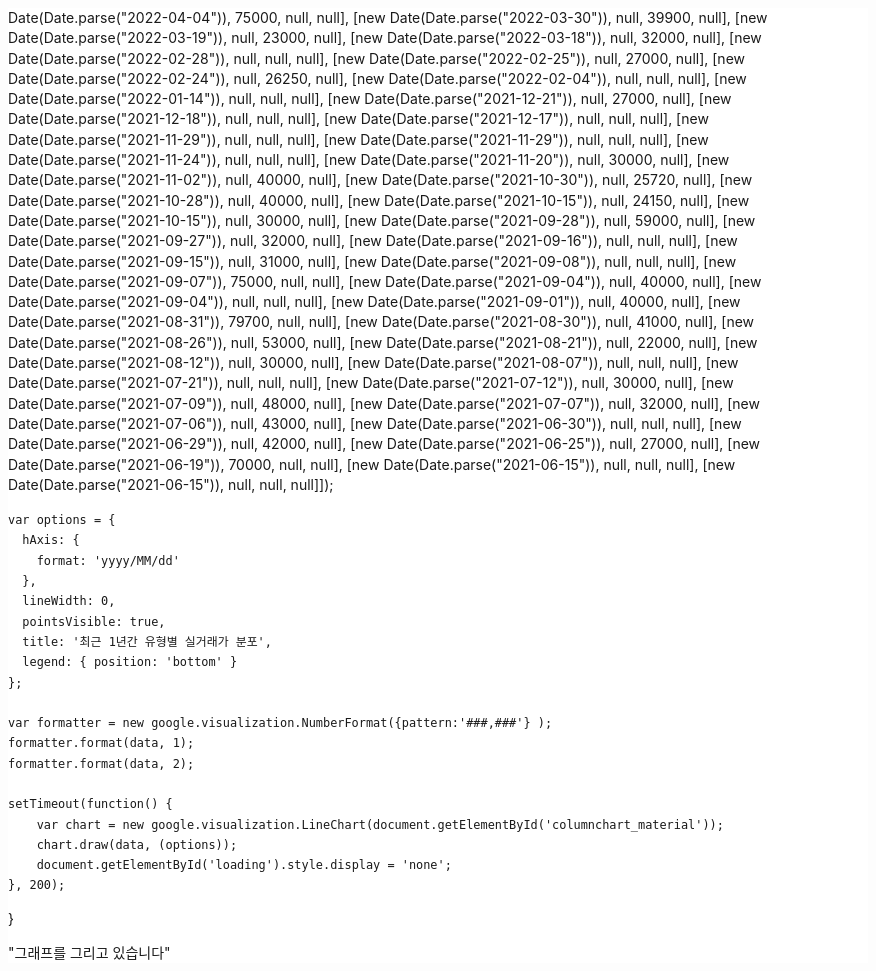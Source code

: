 Date(Date.parse("2022-04-04")), 75000, null, null], [new Date(Date.parse("2022-03-30")), null, 39900, null], [new Date(Date.parse("2022-03-19")), null, 23000, null], [new Date(Date.parse("2022-03-18")), null, 32000, null], [new Date(Date.parse("2022-02-28")), null, null, null], [new Date(Date.parse("2022-02-25")), null, 27000, null], [new Date(Date.parse("2022-02-24")), null, 26250, null], [new Date(Date.parse("2022-02-04")), null, null, null], [new Date(Date.parse("2022-01-14")), null, null, null], [new Date(Date.parse("2021-12-21")), null, 27000, null], [new Date(Date.parse("2021-12-18")), null, null, null], [new Date(Date.parse("2021-12-17")), null, null, null], [new Date(Date.parse("2021-11-29")), null, null, null], [new Date(Date.parse("2021-11-29")), null, null, null], [new Date(Date.parse("2021-11-24")), null, null, null], [new Date(Date.parse("2021-11-20")), null, 30000, null], [new Date(Date.parse("2021-11-02")), null, 40000, null], [new Date(Date.parse("2021-10-30")), null, 25720, null], [new Date(Date.parse("2021-10-28")), null, 40000, null], [new Date(Date.parse("2021-10-15")), null, 24150, null], [new Date(Date.parse("2021-10-15")), null, 30000, null], [new Date(Date.parse("2021-09-28")), null, 59000, null], [new Date(Date.parse("2021-09-27")), null, 32000, null], [new Date(Date.parse("2021-09-16")), null, null, null], [new Date(Date.parse("2021-09-15")), null, 31000, null], [new Date(Date.parse("2021-09-08")), null, null, null], [new Date(Date.parse("2021-09-07")), 75000, null, null], [new Date(Date.parse("2021-09-04")), null, 40000, null], [new Date(Date.parse("2021-09-04")), null, null, null], [new Date(Date.parse("2021-09-01")), null, 40000, null], [new Date(Date.parse("2021-08-31")), 79700, null, null], [new Date(Date.parse("2021-08-30")), null, 41000, null], [new Date(Date.parse("2021-08-26")), null, 53000, null], [new Date(Date.parse("2021-08-21")), null, 22000, null], [new Date(Date.parse("2021-08-12")), null, 30000, null], [new Date(Date.parse("2021-08-07")), null, null, null], [new Date(Date.parse("2021-07-21")), null, null, null], [new Date(Date.parse("2021-07-12")), null, 30000, null], [new Date(Date.parse("2021-07-09")), null, 48000, null], [new Date(Date.parse("2021-07-07")), null, 32000, null], [new Date(Date.parse("2021-07-06")), null, 43000, null], [new Date(Date.parse("2021-06-30")), null, null, null], [new Date(Date.parse("2021-06-29")), null, 42000, null], [new Date(Date.parse("2021-06-25")), null, 27000, null], [new Date(Date.parse("2021-06-19")), 70000, null, null], [new Date(Date.parse("2021-06-15")), null, null, null], [new Date(Date.parse("2021-06-15")), null, null, null]]);

    var options = {
      hAxis: {
        format: 'yyyy/MM/dd'
      },    
      lineWidth: 0,
      pointsVisible: true,    
      title: '최근 1년간 유형별 실거래가 분포',
      legend: { position: 'bottom' }
    };

    var formatter = new google.visualization.NumberFormat({pattern:'###,###'} );
    formatter.format(data, 1);
    formatter.format(data, 2);
    
    setTimeout(function() {
        var chart = new google.visualization.LineChart(document.getElementById('columnchart_material'));
        chart.draw(data, (options));
        document.getElementById('loading').style.display = 'none';
    }, 200);
  }
</script>


<div id="loading" style="z-index:20; display: block; margin-left: 0px">"그래프를 그리고 있습니다"</div>
<div id="columnchart_material" style="width: 95%; margin-left: 0px; display: block"></div>
